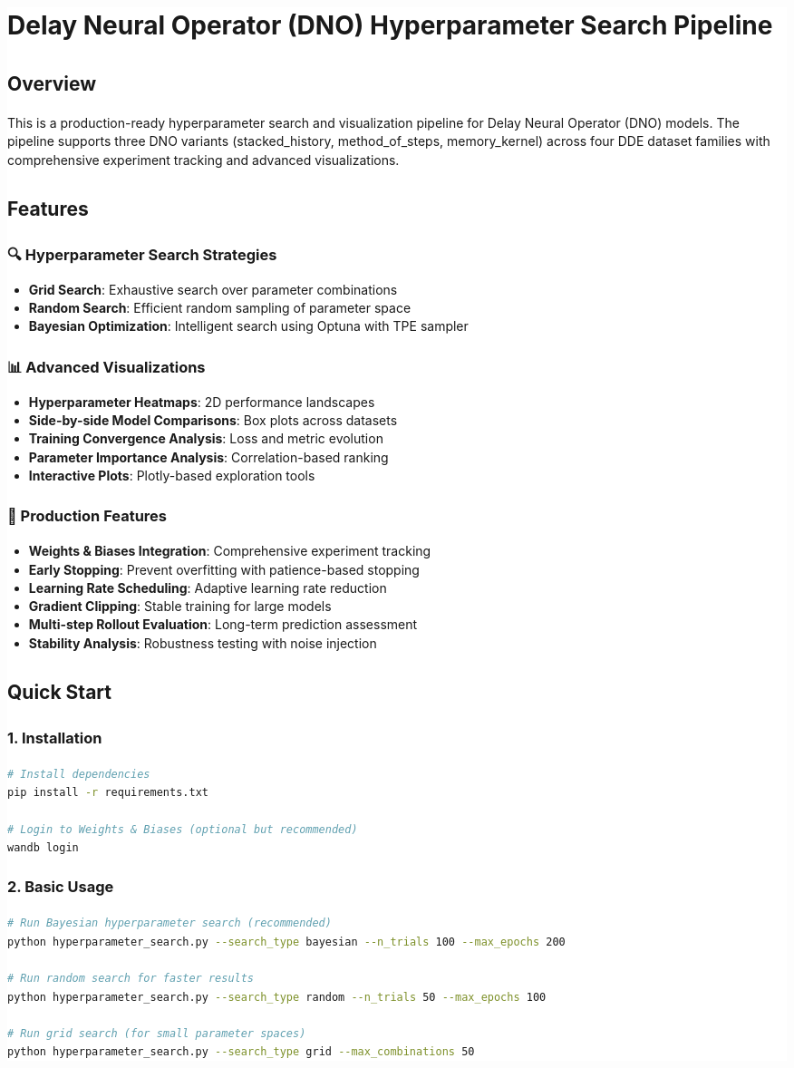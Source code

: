 # Delay Neural Operator (DNO) Hyperparameter Search Pipeline

## Overview

This is a production-ready hyperparameter search and visualization pipeline for Delay Neural Operator (DNO) models. The pipeline supports three DNO variants (stacked_history, method_of_steps, memory_kernel) across four DDE dataset families with comprehensive experiment tracking and advanced visualizations.

## Features

### 🔍 Hyperparameter Search Strategies
- **Grid Search**: Exhaustive search over parameter combinations
- **Random Search**: Efficient random sampling of parameter space
- **Bayesian Optimization**: Intelligent search using Optuna with TPE sampler

### 📊 Advanced Visualizations
- **Hyperparameter Heatmaps**: 2D performance landscapes
- **Side-by-side Model Comparisons**: Box plots across datasets
- **Training Convergence Analysis**: Loss and metric evolution
- **Parameter Importance Analysis**: Correlation-based ranking
- **Interactive Plots**: Plotly-based exploration tools

### 🚀 Production Features
- **Weights & Biases Integration**: Comprehensive experiment tracking
- **Early Stopping**: Prevent overfitting with patience-based stopping
- **Learning Rate Scheduling**: Adaptive learning rate reduction
- **Gradient Clipping**: Stable training for large models
- **Multi-step Rollout Evaluation**: Long-term prediction assessment
- **Stability Analysis**: Robustness testing with noise injection

## Quick Start

### 1. Installation

```bash
# Install dependencies
pip install -r requirements.txt

# Login to Weights & Biases (optional but recommended)
wandb login
```

### 2. Basic Usage

```bash
# Run Bayesian hyperparameter search (recommended)
python hyperparameter_search.py --search_type bayesian --n_trials 100 --max_epochs 200

# Run random search for faster results
python hyperparameter_search.py --search_type random --n_trials 50 --max_epochs 100

# Run grid search (for small parameter spaces)
python hyperparameter_search.py --search_type grid --max_combinations 50
```
